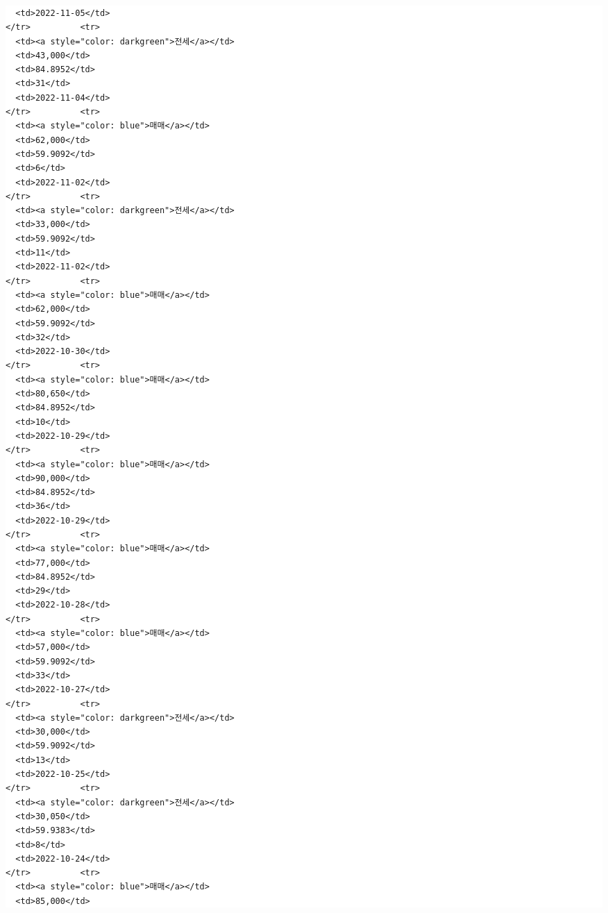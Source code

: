       <td>2022-11-05</td>
    </tr>          <tr>
      <td><a style="color: darkgreen">전세</a></td>
      <td>43,000</td>
      <td>84.8952</td>
      <td>31</td>
      <td>2022-11-04</td>
    </tr>          <tr>
      <td><a style="color: blue">매매</a></td>
      <td>62,000</td>
      <td>59.9092</td>
      <td>6</td>
      <td>2022-11-02</td>
    </tr>          <tr>
      <td><a style="color: darkgreen">전세</a></td>
      <td>33,000</td>
      <td>59.9092</td>
      <td>11</td>
      <td>2022-11-02</td>
    </tr>          <tr>
      <td><a style="color: blue">매매</a></td>
      <td>62,000</td>
      <td>59.9092</td>
      <td>32</td>
      <td>2022-10-30</td>
    </tr>          <tr>
      <td><a style="color: blue">매매</a></td>
      <td>80,650</td>
      <td>84.8952</td>
      <td>10</td>
      <td>2022-10-29</td>
    </tr>          <tr>
      <td><a style="color: blue">매매</a></td>
      <td>90,000</td>
      <td>84.8952</td>
      <td>36</td>
      <td>2022-10-29</td>
    </tr>          <tr>
      <td><a style="color: blue">매매</a></td>
      <td>77,000</td>
      <td>84.8952</td>
      <td>29</td>
      <td>2022-10-28</td>
    </tr>          <tr>
      <td><a style="color: blue">매매</a></td>
      <td>57,000</td>
      <td>59.9092</td>
      <td>33</td>
      <td>2022-10-27</td>
    </tr>          <tr>
      <td><a style="color: darkgreen">전세</a></td>
      <td>30,000</td>
      <td>59.9092</td>
      <td>13</td>
      <td>2022-10-25</td>
    </tr>          <tr>
      <td><a style="color: darkgreen">전세</a></td>
      <td>30,050</td>
      <td>59.9383</td>
      <td>8</td>
      <td>2022-10-24</td>
    </tr>          <tr>
      <td><a style="color: blue">매매</a></td>
      <td>85,000</td>